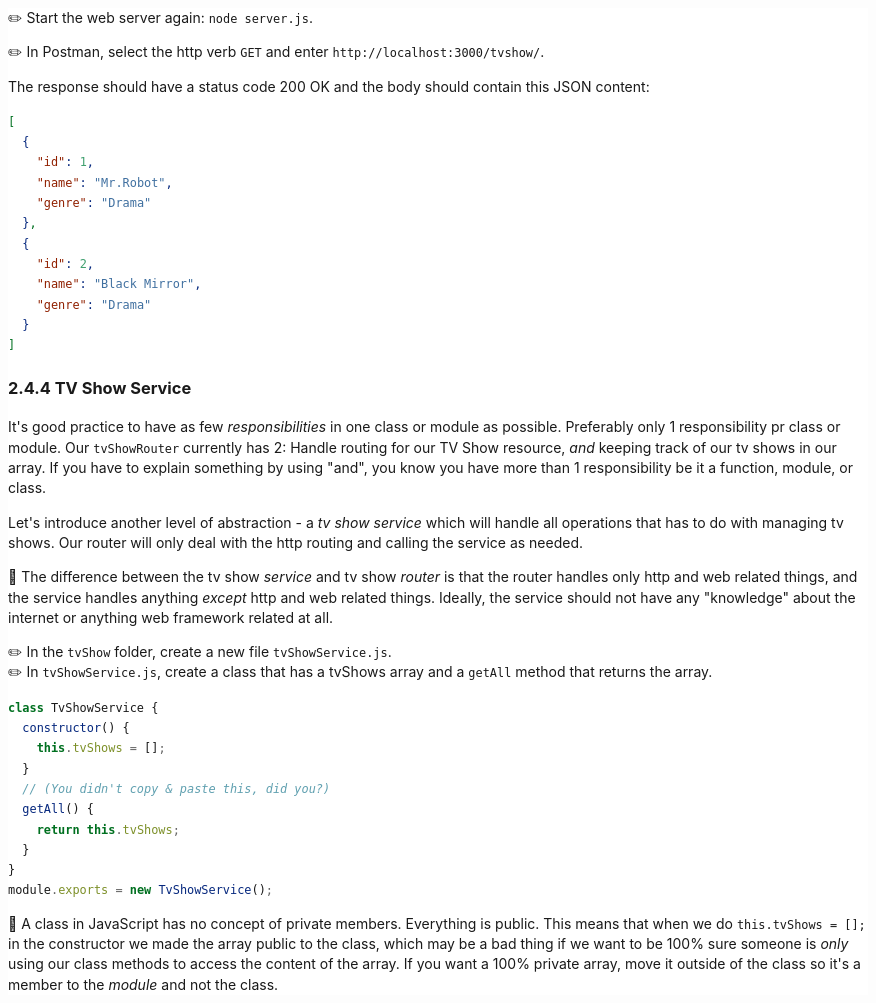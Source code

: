 :pencil2: Start the web server again: `node server.js`.<br/>

:pencil2: In Postman, select the http verb `GET` and enter `http://localhost:3000/tvshow/`.<br/>

The response should have a status code 200 OK and the body should contain this JSON content:
~~~~json
[
  {
    "id": 1,
    "name": "Mr.Robot",
    "genre": "Drama"
  },
  {
    "id": 2,
    "name": "Black Mirror",
    "genre": "Drama"
  }
]
~~~~

### 2.4.4 TV Show Service

It's good practice to have as few _responsibilities_ in one class or module as possible. Preferably only 1 responsibility pr class or module. Our `tvShowRouter` currently has 2: Handle routing for our TV Show resource, _and_ keeping track of our tv shows in our array. If you have to explain something by using "and", you know you have more than 1 responsibility be it a function, module, or class.

Let's introduce another level of abstraction - a _tv show service_ which will handle all operations that has to do with managing tv shows. Our router will only deal with the http routing and calling the service as needed.

:book: The difference between the tv show _service_ and tv show _router_ is that the router handles only http and web related things, and the service handles anything _except_ http and web related things. Ideally, the service should not have any "knowledge" about the internet or anything web framework related at all.

:pencil2: In the `tvShow` folder, create a new file `tvShowService.js`.<br/>
:pencil2: In `tvShowService.js`, create a class that has a tvShows array and a `getAll` method that returns the array.

~~~~javascript
class TvShowService {
  constructor() {
    this.tvShows = [];
  }
  // (You didn't copy & paste this, did you?)
  getAll() {
    return this.tvShows;
  }
}
module.exports = new TvShowService();
~~~~

:book: A class in JavaScript has no concept of private members. Everything is public. This means that when we do `this.tvShows = [];` in the constructor we made the array public to the class, which may be a bad thing if we want to be 100% sure someone is _only_ using our class methods to access the content of the array. If you want a 100% private array, move it outside of the class so it's a member to the _module_ and not the class.
